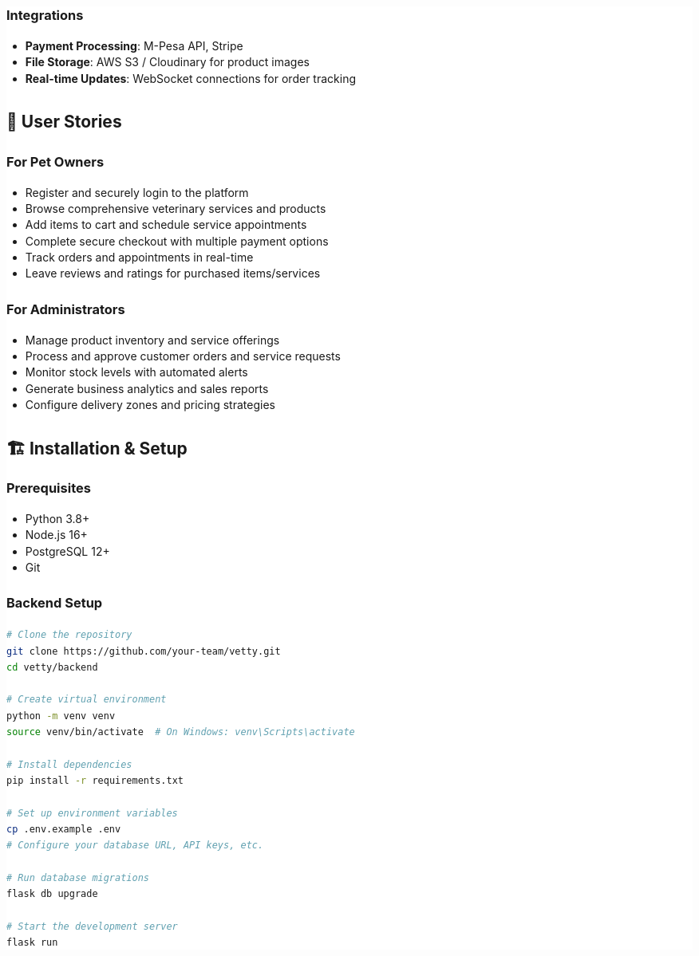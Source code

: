 ### Integrations
- **Payment Processing**: M-Pesa API, Stripe
- **File Storage**: AWS S3 / Cloudinary for product images
- **Real-time Updates**: WebSocket connections for order tracking

## 📱 User Stories

### For Pet Owners
- Register and securely login to the platform
- Browse comprehensive veterinary services and products
- Add items to cart and schedule service appointments
- Complete secure checkout with multiple payment options
- Track orders and appointments in real-time
- Leave reviews and ratings for purchased items/services

### For Administrators
- Manage product inventory and service offerings
- Process and approve customer orders and service requests
- Monitor stock levels with automated alerts
- Generate business analytics and sales reports
- Configure delivery zones and pricing strategies

## 🏗️ Installation & Setup

### Prerequisites
- Python 3.8+
- Node.js 16+
- PostgreSQL 12+
- Git

### Backend Setup
```bash
# Clone the repository
git clone https://github.com/your-team/vetty.git
cd vetty/backend

# Create virtual environment
python -m venv venv
source venv/bin/activate  # On Windows: venv\Scripts\activate

# Install dependencies
pip install -r requirements.txt

# Set up environment variables
cp .env.example .env
# Configure your database URL, API keys, etc.

# Run database migrations
flask db upgrade

# Start the development server
flask run
```
